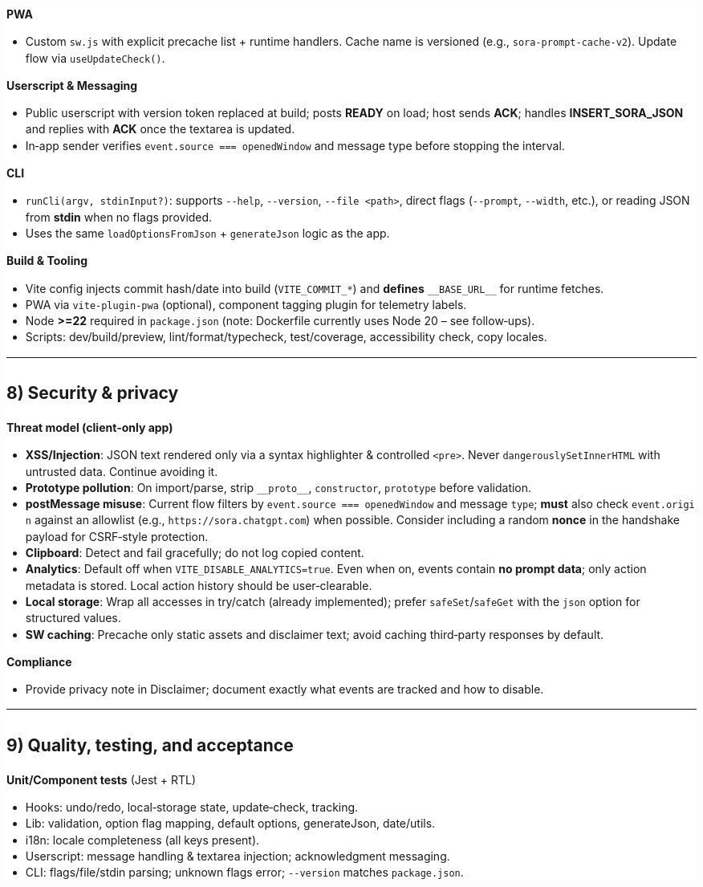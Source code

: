**PWA**
- Custom `sw.js` with explicit precache list + runtime handlers. Cache name is versioned (e.g., `sora-prompt-cache-v2`). Update flow via `useUpdateCheck()`.

**Userscript & Messaging**
- Public userscript with version token replaced at build; posts **READY** on load; host sends **ACK**; handles **INSERT_SORA_JSON** and replies with **ACK** once the textarea is updated.
- In‑app sender verifies `event.source === openedWindow` and message type before stopping the interval.

**CLI**
- `runCli(argv, stdinInput?)`: supports `--help`, `--version`, `--file <path>`, direct flags (`--prompt`, `--width`, etc.), or reading JSON from **stdin** when no flags provided.
- Uses the same `loadOptionsFromJson` + `generateJson` logic as the app.

**Build & Tooling**
- Vite config injects commit hash/date into build (`VITE_COMMIT_*`) and **defines** `__BASE_URL__` for runtime fetches.
- PWA via `vite-plugin-pwa` (optional), component tagging plugin for telemetry labels.
- Node **>=22** required in `package.json` (note: Dockerfile currently uses Node 20 – see follow‑ups).
- Scripts: dev/build/preview, lint/format/typecheck, test/coverage, accessibility check, copy locales.

---

## 8) Security & privacy

**Threat model (client‑only app)**
- **XSS/Injection**: JSON text rendered only via a syntax highlighter & controlled `<pre>`. Never `dangerouslySetInnerHTML` with untrusted data. Continue avoiding it.
- **Prototype pollution**: On import/parse, strip `__proto__`, `constructor`, `prototype` before validation.
- **postMessage misuse**: Current flow filters by `event.source === openedWindow` and message `type`; **must** also check `event.origin` against an allowlist (e.g., `https://sora.chatgpt.com`) when possible. Consider including a random **nonce** in the handshake payload for CSRF‑style protection.
- **Clipboard**: Detect and fail gracefully; do not log copied content.
- **Analytics**: Default off when `VITE_DISABLE_ANALYTICS=true`. Even when on, events contain **no prompt data**; only action metadata is stored. Local action history should be user‑clearable.
- **Local storage**: Wrap all accesses in try/catch (already implemented); prefer `safeSet`/`safeGet` with the `json` option for structured values.
- **SW caching**: Precache only static assets and disclaimer text; avoid caching third‑party responses by default.

**Compliance**
- Provide privacy note in Disclaimer; document exactly what events are tracked and how to disable.

---

## 9) Quality, testing, and acceptance

**Unit/Component tests** (Jest + RTL)
- Hooks: undo/redo, local‑storage state, update‑check, tracking.
- Lib: validation, option flag mapping, default options, generateJson, date/utils.
- i18n: locale completeness (all keys present).
- Userscript: message handling & textarea injection; acknowledgment messaging.
- CLI: flags/file/stdin parsing; unknown flags error; `--version` matches `package.json`.
